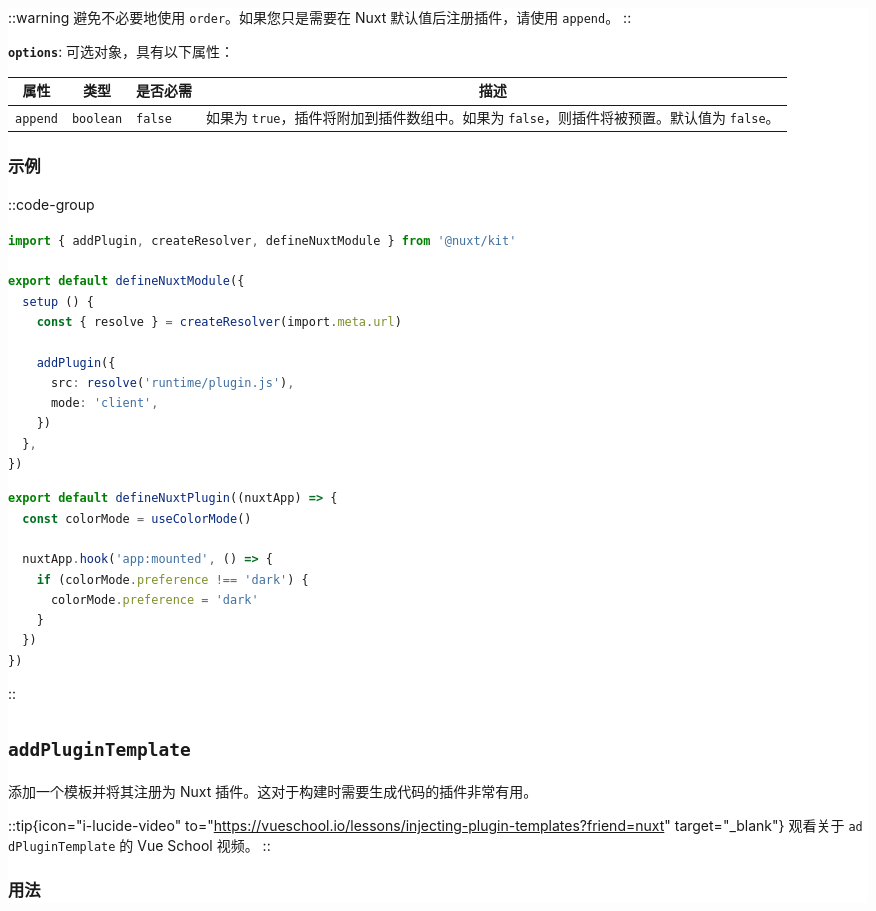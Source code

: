 ::warning
避免不必要地使用 `order`。如果您只是需要在 Nuxt 默认值后注册插件，请使用 `append`。
::

**`options`**: 可选对象，具有以下属性：

| 属性      | 类型      | 是否必需 | 描述                                                                                                         |
|-----------|-----------|----------|------------------------------------------------------------------------------------------------------------|
| `append`  | `boolean` | `false`  | 如果为 `true`，插件将附加到插件数组中。如果为 `false`，则插件将被预置。默认值为 `false`。                                            |

### 示例

::code-group

```ts [module.ts]
import { addPlugin, createResolver, defineNuxtModule } from '@nuxt/kit'

export default defineNuxtModule({
  setup () {
    const { resolve } = createResolver(import.meta.url)

    addPlugin({
      src: resolve('runtime/plugin.js'),
      mode: 'client',
    })
  },
})
```

```ts [runtime/plugin.ts]
export default defineNuxtPlugin((nuxtApp) => {
  const colorMode = useColorMode()

  nuxtApp.hook('app:mounted', () => {
    if (colorMode.preference !== 'dark') {
      colorMode.preference = 'dark'
    }
  })
})
```

::

## `addPluginTemplate`

添加一个模板并将其注册为 Nuxt 插件。这对于构建时需要生成代码的插件非常有用。

::tip{icon="i-lucide-video" to="https://vueschool.io/lessons/injecting-plugin-templates?friend=nuxt" target="_blank"}
观看关于 `addPluginTemplate` 的 Vue School 视频。
::

### 用法
